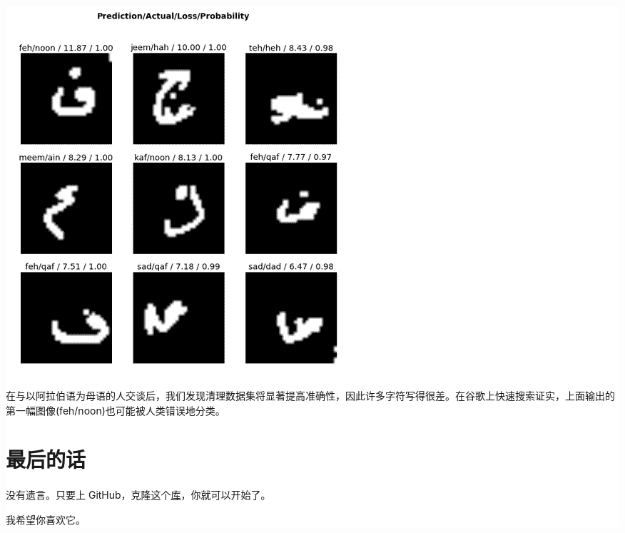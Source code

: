 ![](img/69f50cabdf7a6942d51d949fabf8a01d.png)

在与以阿拉伯语为母语的人交谈后，我们发现清理数据集将显著提高准确性，因此许多字符写得很差。在谷歌上快速搜索证实，上面输出的第一幅图像(feh/noon)也可能被人类错误地分类。

# 最后的话

没有遗言。只要上 GitHub，克隆这个[库](https://github.com/AnelMusic/Arabic_MNIST_Character_Classification)，你就可以开始了。

我希望你喜欢它。